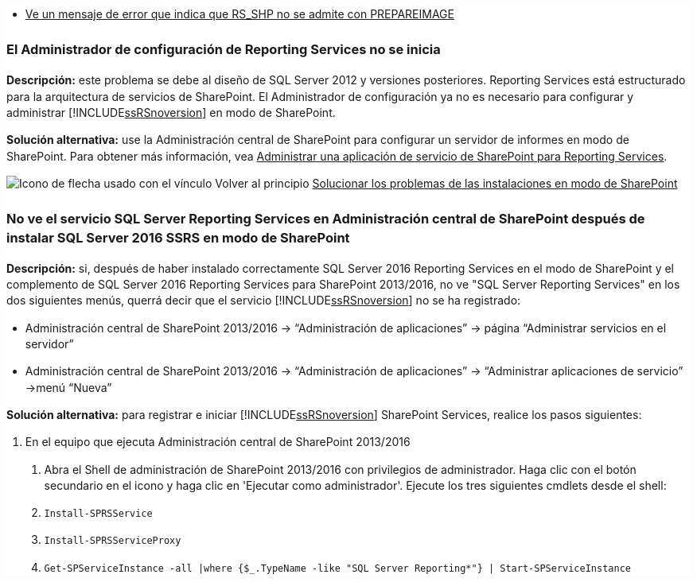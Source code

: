 -   [Ve un mensaje de error que indica que RS_SHP no se admite con PREPAREIMAGE](#bkmk_RS_SHP_notsupported)  

### <a name="bkmk_configmanager_notstart"></a> El Administrador de configuración de Reporting Services no se inicia

 **Descripción:** este problema se debe al diseño de SQL Server 2012 y versiones posteriores. Reporting Services está estructurado para la arquitectura de servicios de SharePoint. El Administrador de configuración ya no es necesario para configurar y administrar [!INCLUDE[ssRSnoversion](../../includes/ssrsnoversion-md.md)] en modo de SharePoint.  
  
 **Solución alternativa:** use la Administración central de SharePoint para configurar un servidor de informes en modo de SharePoint. Para obtener más información, vea [Administrar una aplicación de servicio de SharePoint para Reporting Services](../../reporting-services/report-server-sharepoint/manage-a-reporting-services-sharepoint-service-application.md).  
  
 ![Icono de flecha usado con el vínculo Volver al principio](../../analysis-services/instances/media/uparrow16x16.gif "Icono de flecha usado con el vínculo Volver al principio") [Solucionar los problemas de las instalaciones en modo de SharePoint](#bkmk_tshoot_sharepoint)  
  
###  <a name="bkmk_no_ssrs_service"></a> No ve el servicio SQL Server Reporting Services en Administración central de SharePoint después de instalar SQL Server 2016 SSRS en modo de SharePoint  
 **Descripción:** si, después de haber instalado correctamente SQL Server 2016 Reporting Services en el modo de SharePoint y el complemento de SQL Server 2016 Reporting Services para SharePoint 2013/2016, no ve "SQL Server Reporting Services" en los dos siguientes menús, querrá decir que el servicio [!INCLUDE[ssRSnoversion](../../includes/ssrsnoversion-md.md)] no se ha registrado:  
  
-   Administración central de SharePoint 2013/2016 -> “Administración de aplicaciones” -> página “Administrar servicios en el servidor”  
  
-   Administración central de SharePoint 2013/2016 -> “Administración de aplicaciones” -> “Administrar aplicaciones de servicio” ->menú “Nueva”  
  
 **Solución alternativa:** para registrar e iniciar [!INCLUDE[ssRSnoversion](../../includes/ssrsnoversion-md.md)] SharePoint Services, realice los pasos siguientes:  
  
1.  En el equipo que ejecuta Administración central de SharePoint 2013/2016  
  
    1.  Abra el Shell de administración de SharePoint 2013/2016 con privilegios de administrador. Haga clic con el botón secundario en el icono y haga clic en 'Ejecutar como administrador'. Ejecute los tres siguientes cmdlets desde el shell:  
  
    2.  ```  
        Install-SPRSService  
        ```  
  
    3.  ```  
        Install-SPRSServiceProxy  
        ```  
  
    4.  ```  
        Get-SPServiceInstance -all |where {$_.TypeName -like "SQL Server Reporting*"} | Start-SPServiceInstance  
        ```  
  
